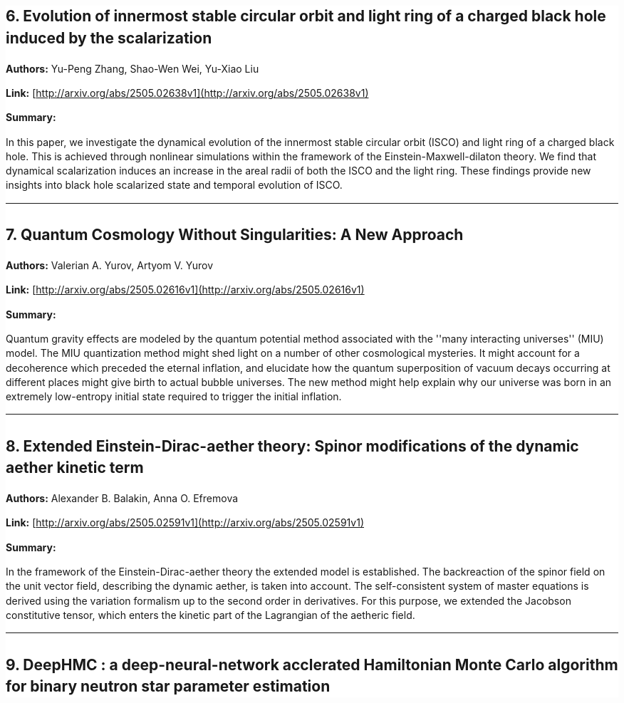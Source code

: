 
## 6. Evolution of innermost stable circular orbit and light ring of a charged   black hole induced by the scalarization

**Authors:** Yu-Peng Zhang, Shao-Wen Wei, Yu-Xiao Liu

**Link:** [http://arxiv.org/abs/2505.02638v1](http://arxiv.org/abs/2505.02638v1)

**Summary:**

In this paper, we investigate the dynamical evolution of the innermost stable circular orbit (ISCO) and light ring of a charged black hole. This is achieved through nonlinear simulations within the framework of the Einstein-Maxwell-dilaton theory. We find that dynamical scalarization induces an increase in the areal radii of both the ISCO and the light ring. These findings provide new insights into black hole scalarized state and temporal evolution of ISCO.

---

## 7. Quantum Cosmology Without Singularities: A New Approach

**Authors:** Valerian A. Yurov, Artyom V. Yurov

**Link:** [http://arxiv.org/abs/2505.02616v1](http://arxiv.org/abs/2505.02616v1)

**Summary:**

Quantum gravity effects are modeled by the quantum potential method associated with the ''many interacting universes'' (MIU) model. The MIU quantization method might shed light on a number of other cosmological mysteries. It might account for a decoherence which preceded the eternal inflation, and elucidate how the quantum superposition of vacuum decays occurring at different places might give birth to actual bubble universes. The new method might help explain why our universe was born in an extremely low-entropy initial state required to trigger the initial inflation.

---

## 8. Extended Einstein-Dirac-aether theory: Spinor modifications of the   dynamic aether kinetic term

**Authors:** Alexander B. Balakin, Anna O. Efremova

**Link:** [http://arxiv.org/abs/2505.02591v1](http://arxiv.org/abs/2505.02591v1)

**Summary:**

In the framework of the Einstein-Dirac-aether theory the extended model is established. The backreaction of the spinor field on the unit vector field, describing the dynamic aether, is taken into account. The self-consistent system of master equations is derived using the variation formalism up to the second order in derivatives. For this purpose, we extended the Jacobson constitutive tensor, which enters the kinetic part of the Lagrangian of the aetheric field.

---

## 9. DeepHMC : a deep-neural-network acclerated Hamiltonian Monte Carlo   algorithm for binary neutron star parameter estimation
